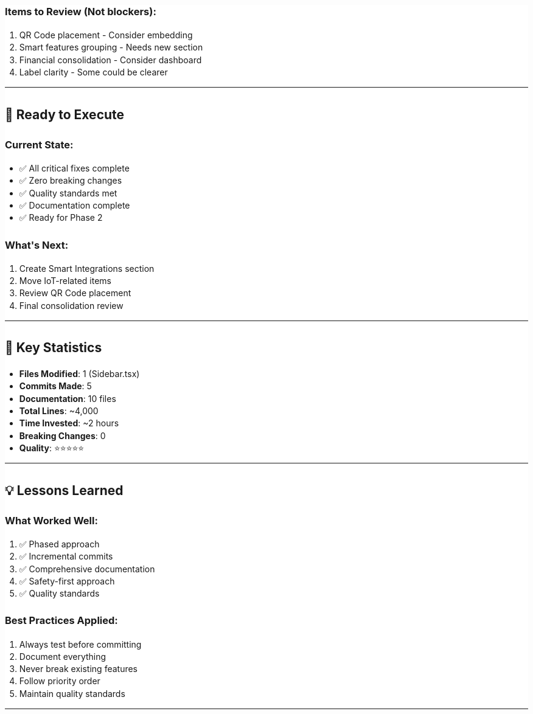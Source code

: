 ### **Items to Review** (Not blockers):
1. QR Code placement - Consider embedding
2. Smart features grouping - Needs new section
3. Financial consolidation - Consider dashboard
4. Label clarity - Some could be clearer

---

## 🚀 Ready to Execute

### **Current State**:
- ✅ All critical fixes complete
- ✅ Zero breaking changes
- ✅ Quality standards met
- ✅ Documentation complete
- ✅ Ready for Phase 2

### **What's Next**:
1. Create Smart Integrations section
2. Move IoT-related items
3. Review QR Code placement
4. Final consolidation review

---

## 📝 Key Statistics

- **Files Modified**: 1 (Sidebar.tsx)
- **Commits Made**: 5
- **Documentation**: 10 files
- **Total Lines**: ~4,000
- **Time Invested**: ~2 hours
- **Breaking Changes**: 0
- **Quality**: ⭐⭐⭐⭐⭐

---

## 💡 Lessons Learned

### **What Worked Well**:
1. ✅ Phased approach
2. ✅ Incremental commits
3. ✅ Comprehensive documentation
4. ✅ Safety-first approach
5. ✅ Quality standards

### **Best Practices Applied**:
1. Always test before committing
2. Document everything
3. Never break existing features
4. Follow priority order
5. Maintain quality standards

---